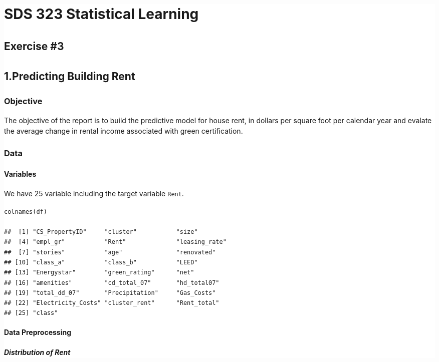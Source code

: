 # SDS 323 Statistical Learning
## Exercise #3


1.Predicting Building Rent
------------------------

### Objective

The objective of the report is to build the predictive model for house rent, in dollars per square foot per calendar year and evalate the average change in rental income associated with green certification.

### Data

#### Variables

We have 25 variable including the target variable `Rent`.

    colnames(df)

    ##  [1] "CS_PropertyID"     "cluster"           "size"             
    ##  [4] "empl_gr"           "Rent"              "leasing_rate"     
    ##  [7] "stories"           "age"               "renovated"        
    ## [10] "class_a"           "class_b"           "LEED"             
    ## [13] "Energystar"        "green_rating"      "net"              
    ## [16] "amenities"         "cd_total_07"       "hd_total07"       
    ## [19] "total_dd_07"       "Precipitation"     "Gas_Costs"        
    ## [22] "Electricity_Costs" "cluster_rent"      "Rent_total"       
    ## [25] "class"

#### Data Preprocessing

#### *Distribution of Rent*
